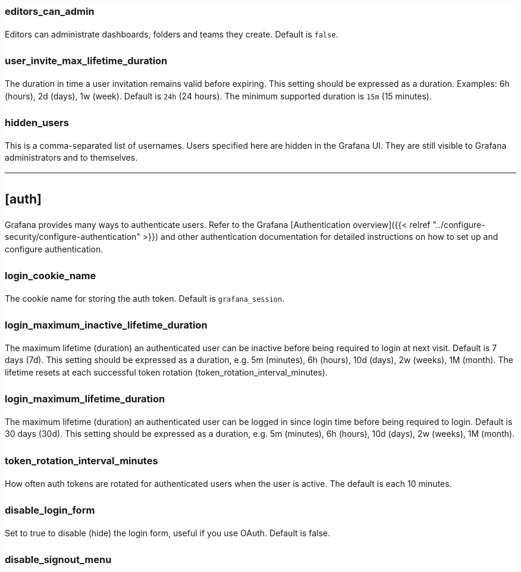 ### editors_can_admin

Editors can administrate dashboards, folders and teams they create.
Default is `false`.

### user_invite_max_lifetime_duration

The duration in time a user invitation remains valid before expiring.
This setting should be expressed as a duration. Examples: 6h (hours), 2d (days), 1w (week).
Default is `24h` (24 hours). The minimum supported duration is `15m` (15 minutes).

### hidden_users

This is a comma-separated list of usernames. Users specified here are hidden in the Grafana UI. They are still visible to Grafana administrators and to themselves.

<hr>

## [auth]

Grafana provides many ways to authenticate users. Refer to the Grafana [Authentication overview]({{< relref "../configure-security/configure-authentication" >}}) and other authentication documentation for detailed instructions on how to set up and configure authentication.

### login_cookie_name

The cookie name for storing the auth token. Default is `grafana_session`.

### login_maximum_inactive_lifetime_duration

The maximum lifetime (duration) an authenticated user can be inactive before being required to login at next visit. Default is 7 days (7d).
This setting should be expressed as a duration, e.g. 5m (minutes), 6h (hours), 10d (days), 2w (weeks), 1M (month). The lifetime resets at each successful token rotation (token_rotation_interval_minutes).

### login_maximum_lifetime_duration

The maximum lifetime (duration) an authenticated user can be logged in since login time before being required to login. Default is 30 days (30d).
This setting should be expressed as a duration, e.g. 5m (minutes), 6h (hours), 10d (days), 2w (weeks), 1M (month).

### token_rotation_interval_minutes

How often auth tokens are rotated for authenticated users when the user is active. The default is each 10 minutes.

### disable_login_form

Set to true to disable (hide) the login form, useful if you use OAuth. Default is false.

### disable_signout_menu
